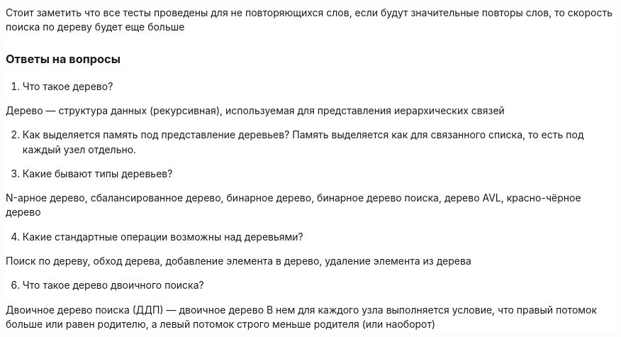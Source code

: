 Стоит заметить что все тесты проведены для не повторяющихся слов, если будут значительные повторы слов, то скорость поиска по дереву будет еще больше

### Ответы на вопросы

1. Что такое дерево?
   
Дерево — структура данных (рекурсивная), используемая для представления
иерархических связей

2. Как выделяется память под представление деревьев?
Память выделяется как для связанного списка, то есть под каждый узел
отдельно.

3. Какие бывают типы деревьев?

N-арное дерево, сбалансированное дерево, бинарное дерево, бинарное дерево
поиска, дерево AVL, красно-чёрное дерево

4. Какие стандартные операции возможны над деревьями?
   
Поиск по дереву, обход дерева, добавление элемента в дерево, удаление
элемента из дерева

6. Что такое дерево двоичного поиска?
   
Двоичное дерево поиска (ДДП) — двоичное дерево
В нем для каждого узла выполняется условие, что правый потомок больше
или равен родителю, а левый потомок строго меньше родителя (или
наоборот)